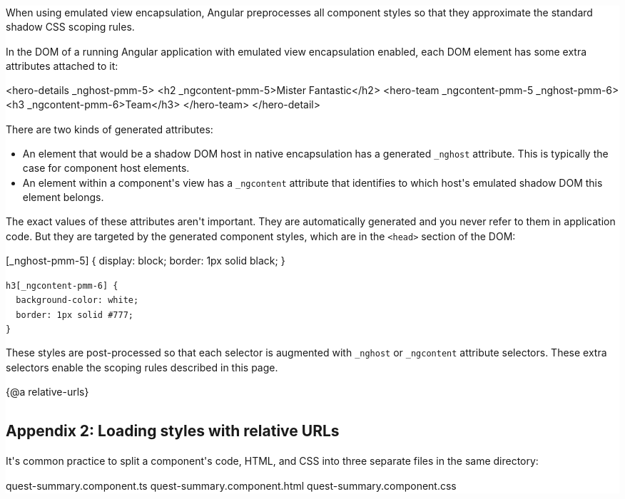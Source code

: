 When using emulated view encapsulation, Angular preprocesses
all component styles so that they approximate the standard shadow CSS scoping rules.

In the DOM of a running Angular application with emulated view
encapsulation enabled, each DOM element has some extra attributes
attached to it:


<code-example format="">
  &lt;hero-details _nghost-pmm-5>  
      &lt;h2 _ngcontent-pmm-5>Mister Fantastic&lt;/h2>  
      &lt;hero-team _ngcontent-pmm-5 _nghost-pmm-6>  
        &lt;h3 _ngcontent-pmm-6>Team&lt;/h3>  
      &lt;/hero-team>  
    &lt;/hero-detail>  
    
</code-example>

There are two kinds of generated attributes:
* An element that would be a shadow DOM host in native encapsulation has a
  generated `_nghost` attribute. This is typically the case for component host elements.
* An element within a component's view has a `_ngcontent` attribute 
that identifies to which host's emulated shadow DOM this element belongs.

The exact values of these attributes aren't important. They are automatically
generated and you never refer to them in application code. But they are targeted
by the generated component styles, which are in the `<head>` section of the DOM:


<code-example format="">
  [_nghost-pmm-5] {  
      display: block;  
      border: 1px solid black;  
    }  
      
    h3[_ngcontent-pmm-6] {  
      background-color: white;  
      border: 1px solid #777;  
    }  
    
</code-example>

These styles are post-processed so that each selector is augmented
with `_nghost` or `_ngcontent` attribute selectors. 
These extra selectors enable the scoping rules described in this page.


{@a relative-urls}

## Appendix 2: Loading styles with relative URLs

It's common practice to split a component's code, HTML, and CSS into three separate files in the same directory:

<code-example format="nocode">
  quest-summary.component.ts  
    quest-summary.component.html  
    quest-summary.component.css  
    